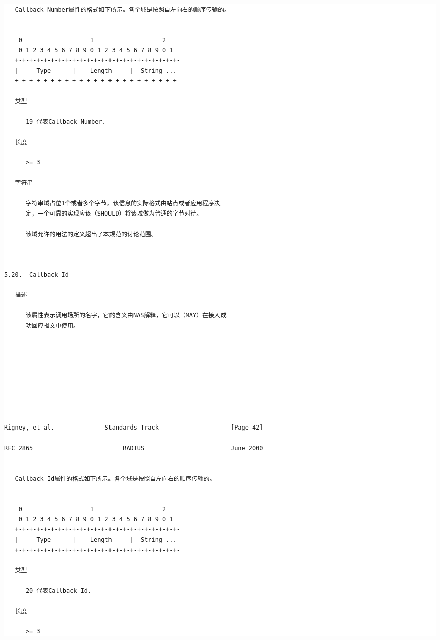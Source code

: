 	 
	 
	   Callback-Number属性的格式如下所示。各个域是按照自左向右的顺序传输的。
	 
	
	    0                   1                   2
	    0 1 2 3 4 5 6 7 8 9 0 1 2 3 4 5 6 7 8 9 0 1
	   +-+-+-+-+-+-+-+-+-+-+-+-+-+-+-+-+-+-+-+-+-+-+-
	   |     Type      |    Length     |  String ...
	   +-+-+-+-+-+-+-+-+-+-+-+-+-+-+-+-+-+-+-+-+-+-+-
	 
	   类型
	 
	      19 代表Callback-Number.
	 
	   长度
	 
	      >= 3
	 
	   字符串
	 
	      字符串域占位1个或者多个字节，该信息的实际格式由站点或者应用程序决
	      定，一个可靠的实现应该（SHOULD）将该域做为普通的字节对待。
	 
	      该域允许的用法的定义超出了本规范的讨论范围。
	 
	 
	 
	5.20.  Callback-Id
	 
	   描述
	 
	      该属性表示调用场所的名字，它的含义由NAS解释，它可以（MAY）在接入成
	      功回应报文中使用。
	 
	 
	 
	 
	 
	 
	 
	 
	 
	Rigney, et al.              Standards Track                    [Page 42]
	
	RFC 2865                         RADIUS                        June 2000
	 
	
	   Callback-Id属性的格式如下所示。各个域是按照自左向右的顺序传输的。
	 
	
	    0                   1                   2
	    0 1 2 3 4 5 6 7 8 9 0 1 2 3 4 5 6 7 8 9 0 1
	   +-+-+-+-+-+-+-+-+-+-+-+-+-+-+-+-+-+-+-+-+-+-+-
	   |     Type      |    Length     |  String ...
	   +-+-+-+-+-+-+-+-+-+-+-+-+-+-+-+-+-+-+-+-+-+-+-
	 
	   类型
	 
	      20 代表Callback-Id.
	 
	   长度
	 
	      >= 3
	 